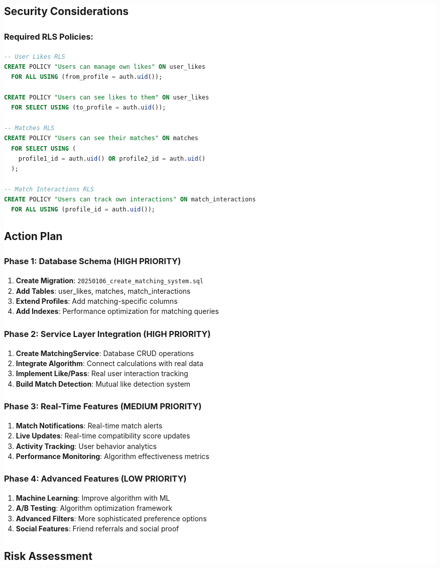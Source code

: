 ## Security Considerations

### Required RLS Policies:
```sql
-- User Likes RLS
CREATE POLICY "Users can manage own likes" ON user_likes
  FOR ALL USING (from_profile = auth.uid());

CREATE POLICY "Users can see likes to them" ON user_likes
  FOR SELECT USING (to_profile = auth.uid());

-- Matches RLS  
CREATE POLICY "Users can see their matches" ON matches
  FOR SELECT USING (
    profile1_id = auth.uid() OR profile2_id = auth.uid()
  );

-- Match Interactions RLS
CREATE POLICY "Users can track own interactions" ON match_interactions
  FOR ALL USING (profile_id = auth.uid());
```

## Action Plan

### Phase 1: Database Schema (HIGH PRIORITY)
1. **Create Migration**: `20250106_create_matching_system.sql`
2. **Add Tables**: user_likes, matches, match_interactions
3. **Extend Profiles**: Add matching-specific columns
4. **Add Indexes**: Performance optimization for matching queries

### Phase 2: Service Layer Integration (HIGH PRIORITY)
1. **Create MatchingService**: Database CRUD operations
2. **Integrate Algorithm**: Connect calculations with real data
3. **Implement Like/Pass**: Real user interaction tracking
4. **Build Match Detection**: Mutual like detection system

### Phase 3: Real-Time Features (MEDIUM PRIORITY)
1. **Match Notifications**: Real-time match alerts
2. **Live Updates**: Real-time compatibility score updates
3. **Activity Tracking**: User behavior analytics
4. **Performance Monitoring**: Algorithm effectiveness metrics

### Phase 4: Advanced Features (LOW PRIORITY)
1. **Machine Learning**: Improve algorithm with ML
2. **A/B Testing**: Algorithm optimization framework
3. **Advanced Filters**: More sophisticated preference options
4. **Social Features**: Friend referrals and social proof

## Risk Assessment
